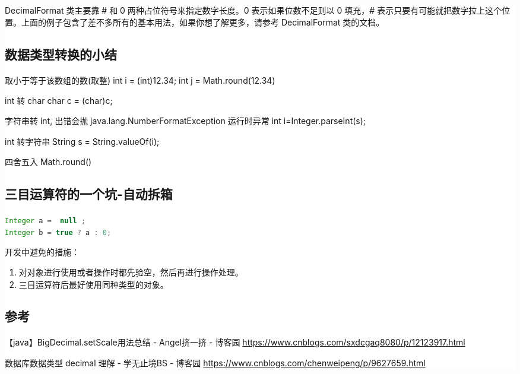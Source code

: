 DecimalFormat 类主要靠 # 和 0 两种占位符号来指定数字长度。0 表示如果位数不足则以 0 填充，# 表示只要有可能就把数字拉上这个位置。上面的例子包含了差不多所有的基本用法，如果你想了解更多，请参考 DecimalFormat 类的文档。

## 数据类型转换的小结

取小于等于该数组的数(取整)
int i = (int)12.34;
int j = Math.round(12.34)

int 转 char
char c = (char)c;

字符串转 int, 出错会抛  java.lang.NumberFormatException 运行时异常
int i=Integer.parseInt(s);

int 转字符串
String s = String.valueOf(i);

四舍五入
Math.round()

## 三目运算符的一个坑-自动拆箱

```java
Integer a =  null ;
Integer b = true ? a : 0;
```

开发中避免的措施：

1. 对对象进行使用或者操作时都先验空，然后再进行操作处理。
2. 三目运算符后最好使用同种类型的对象。

## 参考

【java】BigDecimal.setScale用法总结 - Angel挤一挤 - 博客园 https://www.cnblogs.com/sxdcgaq8080/p/12123917.html

数据库数据类型 decimal 理解 - 学无止境BS - 博客园
https://www.cnblogs.com/chenweipeng/p/9627659.html
